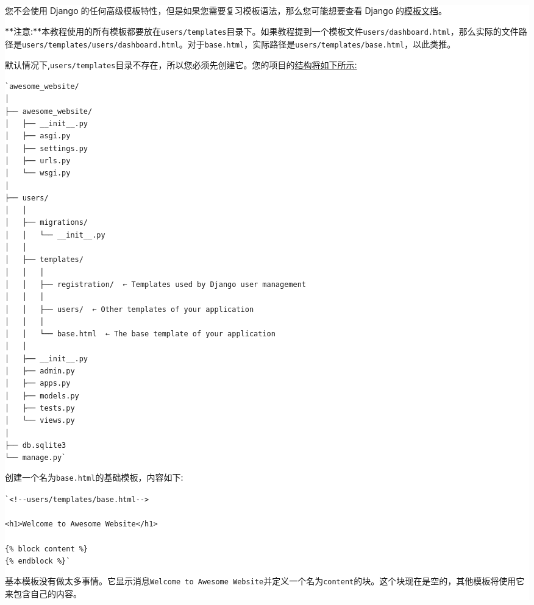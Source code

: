 您不会使用 Django 的任何高级模板特性，但是如果您需要复习模板语法，那么您可能想要查看 Django 的[模板文档](https://docs.djangoproject.com/en/3.0/topics/templates/)。

**注意:**本教程使用的所有模板都要放在`users/templates`目录下。如果教程提到一个模板文件`users/dashboard.html`，那么实际的文件路径是`users/templates/users/dashboard.html`。对于`base.html`，实际路径是`users/templates/base.html`，以此类推。

默认情况下,`users/templates`目录不存在，所以您必须先创建它。您的项目的[结构将如下所示:](https://realpython.com/python-application-layouts/#web-application-layouts)

```
`awesome_website/
│
├── awesome_website/
│   ├── __init__.py
│   ├── asgi.py
│   ├── settings.py
│   ├── urls.py
│   └── wsgi.py
│
├── users/
│   │
│   ├── migrations/
│   │   └── __init__.py
│   │
│   ├── templates/
│   │   │
│   │   ├── registration/  ← Templates used by Django user management
│   │   │
│   │   ├── users/  ← Other templates of your application
│   │   │
│   │   └── base.html  ← The base template of your application
│   │
│   ├── __init__.py
│   ├── admin.py
│   ├── apps.py
│   ├── models.py
│   ├── tests.py
│   └── views.py
│
├── db.sqlite3
└── manage.py` 
```

创建一个名为`base.html`的基础模板，内容如下:

```
`<!--users/templates/base.html-->

<h1>Welcome to Awesome Website</h1>

{% block content %}
{% endblock %}` 
```

基本模板没有做太多事情。它显示消息`Welcome to Awesome Website`并定义一个名为`content`的块。这个块现在是空的，其他模板将使用它来包含自己的内容。
